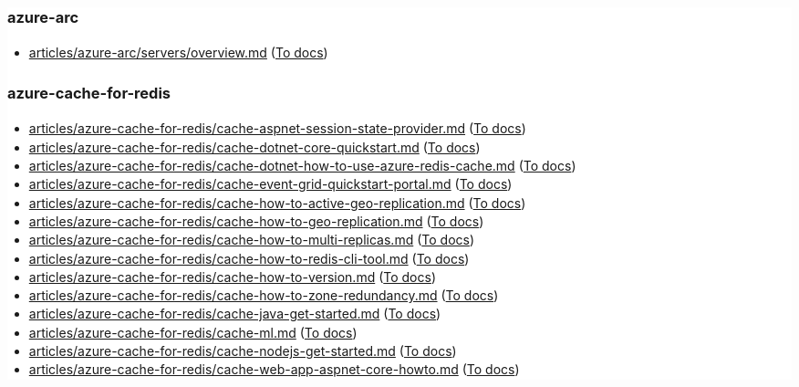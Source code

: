 ### azure-arc
- [articles/azure-arc/servers/overview.md](https://github.com/MicrosoftDocs/azure-docs/compare/7894149..512645d#diff-febabaab851f29c1a415a037fe320635476f4f6986d7721c689262fc6d4edfa9) ([To docs](https://docs.microsoft.com/en-us/azure/azure-arc/servers/overview?WT.mc_id=AZ-MVP-5003408))
    
### azure-cache-for-redis
- [articles/azure-cache-for-redis/cache-aspnet-session-state-provider.md](https://github.com/MicrosoftDocs/azure-docs/compare/7894149..512645d#diff-4687f7dccb29afcf70852c36ce969280c5143b565e315a4814e0dda5c3d1c7d5) ([To docs](https://docs.microsoft.com/en-us/azure/azure-cache-for-redis/cache-aspnet-session-state-provider?WT.mc_id=AZ-MVP-5003408))
- [articles/azure-cache-for-redis/cache-dotnet-core-quickstart.md](https://github.com/MicrosoftDocs/azure-docs/compare/7894149..512645d#diff-e6d9dc5f8e4ae3c36ee1cbd4f372d0b006ebd77d32f4228fe8f00eb3f6bac224) ([To docs](https://docs.microsoft.com/en-us/azure/azure-cache-for-redis/cache-dotnet-core-quickstart?WT.mc_id=AZ-MVP-5003408))
- [articles/azure-cache-for-redis/cache-dotnet-how-to-use-azure-redis-cache.md](https://github.com/MicrosoftDocs/azure-docs/compare/7894149..512645d#diff-ba44d7337ac4fa290a7dc6e2de55ec9a2181158da9b73f887437e54679aecad2) ([To docs](https://docs.microsoft.com/en-us/azure/azure-cache-for-redis/cache-dotnet-how-to-use-azure-redis-cache?WT.mc_id=AZ-MVP-5003408))
- [articles/azure-cache-for-redis/cache-event-grid-quickstart-portal.md](https://github.com/MicrosoftDocs/azure-docs/compare/7894149..512645d#diff-25f452dbb4dfebef0b4589abc9a82f4313bd5970d8c23d1eb89f6481f0c03eba) ([To docs](https://docs.microsoft.com/en-us/azure/azure-cache-for-redis/cache-event-grid-quickstart-portal?WT.mc_id=AZ-MVP-5003408))
- [articles/azure-cache-for-redis/cache-how-to-active-geo-replication.md](https://github.com/MicrosoftDocs/azure-docs/compare/7894149..512645d#diff-ceeb211e46c1ff9ca550bd05f41938ce7a77be545f3c23bd2171083ad5fc85c8) ([To docs](https://docs.microsoft.com/en-us/azure/azure-cache-for-redis/cache-how-to-active-geo-replication?WT.mc_id=AZ-MVP-5003408))
- [articles/azure-cache-for-redis/cache-how-to-geo-replication.md](https://github.com/MicrosoftDocs/azure-docs/compare/7894149..512645d#diff-0ceda4b57cd3081214948257c9244b52a66d0cb2990eaa1195c59772dde83caa) ([To docs](https://docs.microsoft.com/en-us/azure/azure-cache-for-redis/cache-how-to-geo-replication?WT.mc_id=AZ-MVP-5003408))
- [articles/azure-cache-for-redis/cache-how-to-multi-replicas.md](https://github.com/MicrosoftDocs/azure-docs/compare/7894149..512645d#diff-fcf8d3a74f0fc49207a77d5c1d28136bc45901c278b9b94ce6a103199adbaa5e) ([To docs](https://docs.microsoft.com/en-us/azure/azure-cache-for-redis/cache-how-to-multi-replicas?WT.mc_id=AZ-MVP-5003408))
- [articles/azure-cache-for-redis/cache-how-to-redis-cli-tool.md](https://github.com/MicrosoftDocs/azure-docs/compare/7894149..512645d#diff-7f2012fe496a2d454acd43df0cf5e29ea68f3f61fc2ffe0f739ed4cb4dacb6ed) ([To docs](https://docs.microsoft.com/en-us/azure/azure-cache-for-redis/cache-how-to-redis-cli-tool?WT.mc_id=AZ-MVP-5003408))
- [articles/azure-cache-for-redis/cache-how-to-version.md](https://github.com/MicrosoftDocs/azure-docs/compare/7894149..512645d#diff-654b731c1b9a4c03027ae97dfb3979259ee017085c63491f686de658fdc25423) ([To docs](https://docs.microsoft.com/en-us/azure/azure-cache-for-redis/cache-how-to-version?WT.mc_id=AZ-MVP-5003408))
- [articles/azure-cache-for-redis/cache-how-to-zone-redundancy.md](https://github.com/MicrosoftDocs/azure-docs/compare/7894149..512645d#diff-88e78d36a86773316e15637ae9bc2da8440f8ca09313c7418bd74ca7309beaa0) ([To docs](https://docs.microsoft.com/en-us/azure/azure-cache-for-redis/cache-how-to-zone-redundancy?WT.mc_id=AZ-MVP-5003408))
- [articles/azure-cache-for-redis/cache-java-get-started.md](https://github.com/MicrosoftDocs/azure-docs/compare/7894149..512645d#diff-97de268fe5610ae422b4758802efaed53dd4c8bfcd5b1d2d034ae116533ecee5) ([To docs](https://docs.microsoft.com/en-us/azure/azure-cache-for-redis/cache-java-get-started?WT.mc_id=AZ-MVP-5003408))
- [articles/azure-cache-for-redis/cache-ml.md](https://github.com/MicrosoftDocs/azure-docs/compare/7894149..512645d#diff-ed434ad6ed2c8180767bc9f46f74b8bab56852dc0041b1e4efbcf07b863b8415) ([To docs](https://docs.microsoft.com/en-us/azure/azure-cache-for-redis/cache-ml?WT.mc_id=AZ-MVP-5003408))
- [articles/azure-cache-for-redis/cache-nodejs-get-started.md](https://github.com/MicrosoftDocs/azure-docs/compare/7894149..512645d#diff-3559665476d4c8e6003c2f82f1f6edae0c65ac5eb5e6fd710493b5f92080b2de) ([To docs](https://docs.microsoft.com/en-us/azure/azure-cache-for-redis/cache-nodejs-get-started?WT.mc_id=AZ-MVP-5003408))
- [articles/azure-cache-for-redis/cache-web-app-aspnet-core-howto.md](https://github.com/MicrosoftDocs/azure-docs/compare/7894149..512645d#diff-fce10a13d627b4fb6fa0ea3488dceff6d0209810181fc24f33690f2c7d3a46b4) ([To docs](https://docs.microsoft.com/en-us/azure/azure-cache-for-redis/cache-web-app-aspnet-core-howto?WT.mc_id=AZ-MVP-5003408))